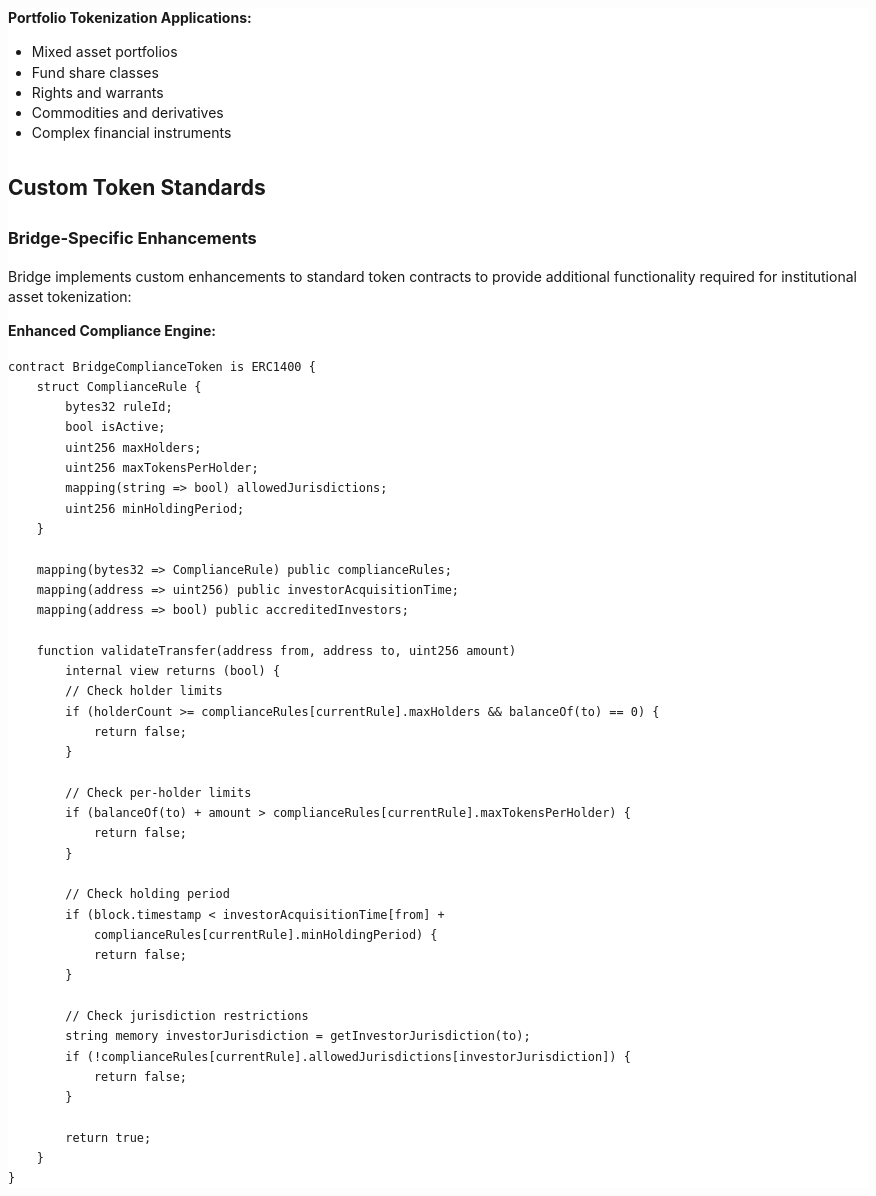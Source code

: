 **Portfolio Tokenization Applications:**
- Mixed asset portfolios
- Fund share classes
- Rights and warrants
- Commodities and derivatives
- Complex financial instruments

## Custom Token Standards

### Bridge-Specific Enhancements

Bridge implements custom enhancements to standard token contracts to provide additional functionality required for institutional asset tokenization:

**Enhanced Compliance Engine:**
```solidity
contract BridgeComplianceToken is ERC1400 {
    struct ComplianceRule {
        bytes32 ruleId;
        bool isActive;
        uint256 maxHolders;
        uint256 maxTokensPerHolder;
        mapping(string => bool) allowedJurisdictions;
        uint256 minHoldingPeriod;
    }
    
    mapping(bytes32 => ComplianceRule) public complianceRules;
    mapping(address => uint256) public investorAcquisitionTime;
    mapping(address => bool) public accreditedInvestors;
    
    function validateTransfer(address from, address to, uint256 amount) 
        internal view returns (bool) {
        // Check holder limits
        if (holderCount >= complianceRules[currentRule].maxHolders && balanceOf(to) == 0) {
            return false;
        }
        
        // Check per-holder limits
        if (balanceOf(to) + amount > complianceRules[currentRule].maxTokensPerHolder) {
            return false;
        }
        
        // Check holding period
        if (block.timestamp < investorAcquisitionTime[from] + 
            complianceRules[currentRule].minHoldingPeriod) {
            return false;
        }
        
        // Check jurisdiction restrictions
        string memory investorJurisdiction = getInvestorJurisdiction(to);
        if (!complianceRules[currentRule].allowedJurisdictions[investorJurisdiction]) {
            return false;
        }
        
        return true;
    }
}
```
